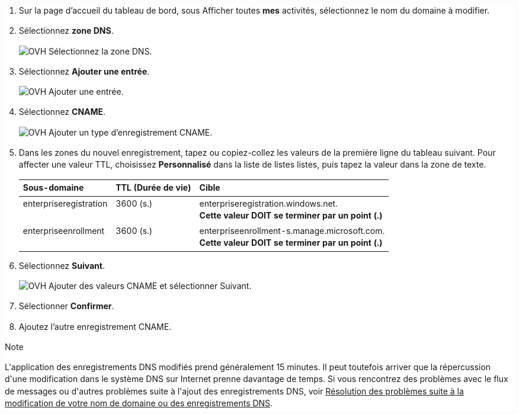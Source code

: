 1. Sur la page d’accueil du tableau de bord, sous Afficher toutes **mes** activités, sélectionnez le nom du domaine à modifier.
  
1. Sélectionnez **zone DNS**.
    
    ![OVH Sélectionnez la zone DNS.](../../media/45218cbe-f3f8-4804-87f9-cfcef89ea113.png)
  
1. Sélectionnez **Ajouter une entrée**.
    
    ![OVH Ajouter une entrée.](../../media/13ded54b-9e48-4c98-8e1b-8c4a99633bc0.png)
  
1. Sélectionnez **CNAME**.
    
    ![OVH Ajouter un type d’enregistrement CNAME.](../../media/33c7ac74-18d7-4ae1-9e27-1c0f9773a3c3.png)
    
1. Dans les zones du nouvel enregistrement, tapez ou copiez-collez les valeurs de la première ligne du tableau suivant. Pour affecter une valeur TTL, choisissez **Personnalisé** dans la liste de listes listes, puis tapez la valeur dans la zone de texte. 
  
    |**Sous-domaine**| **TTL (Durée de vie)** | **Cible** | 
    |:-----|:-----|:-----|
    |enterpriseregistration  <br/>| 3600 (s.)  <br/> |enterpriseregistration.windows.net.  <br/> **Cette valeur DOIT se terminer par un point (.)** <br/> |
    |enterpriseenrollment  <br/>  |3600 (s.) |enterpriseenrollment-s.manage.microsoft.com.  <br/> **Cette valeur DOIT se terminer par un point (.)** <br/>|

1. Sélectionnez **Suivant**.
    
    ![OVH Ajouter des valeurs CNAME et sélectionner Suivant.](../../media/f9481cb1-559d-4da1-9643-9cacb0d80d29.png)
  
1. Sélectionner **Confirmer**.

1. Ajoutez l’autre enregistrement CNAME.
    
> [!NOTE]
> L'application des enregistrements DNS modifiés prend généralement 15 minutes. Il peut toutefois arriver que la répercussion d'une modification dans le système DNS sur Internet prenne davantage de temps. Si vous rencontrez des problèmes avec le flux de messages ou d'autres problèmes suite à l'ajout des enregistrements DNS, voir [Résolution des problèmes suite à la modification de votre nom de domaine ou des enregistrements DNS](../get-help-with-domains/find-and-fix-issues.md).



  
